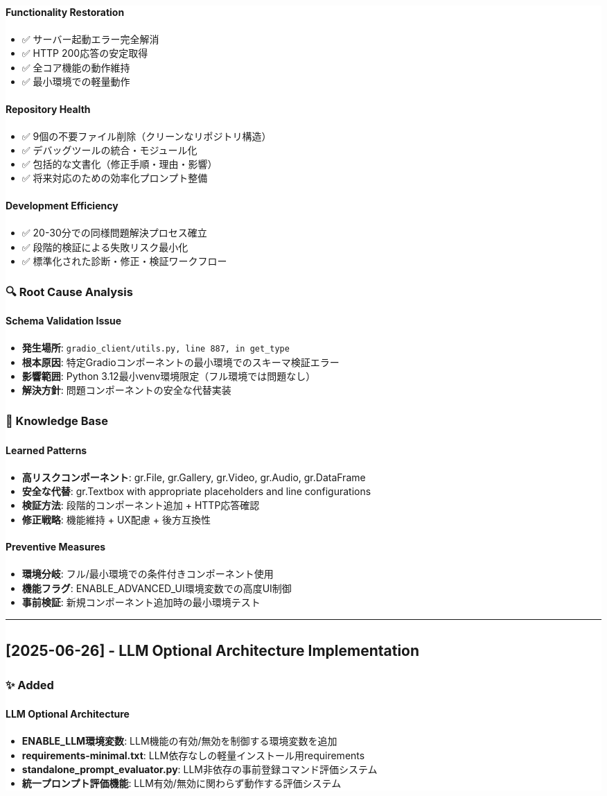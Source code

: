 #### Functionality Restoration
- ✅ サーバー起動エラー完全解消
- ✅ HTTP 200応答の安定取得
- ✅ 全コア機能の動作維持
- ✅ 最小環境での軽量動作

#### Repository Health
- ✅ 9個の不要ファイル削除（クリーンなリポジトリ構造）
- ✅ デバッグツールの統合・モジュール化
- ✅ 包括的な文書化（修正手順・理由・影響）
- ✅ 将来対応のための効率化プロンプト整備

#### Development Efficiency
- ✅ 20-30分での同様問題解決プロセス確立
- ✅ 段階的検証による失敗リスク最小化
- ✅ 標準化された診断・修正・検証ワークフロー

### 🔍 Root Cause Analysis

#### Schema Validation Issue
- **発生場所**: `gradio_client/utils.py, line 887, in get_type`
- **根本原因**: 特定Gradioコンポーネントの最小環境でのスキーマ検証エラー
- **影響範囲**: Python 3.12最小venv環境限定（フル環境では問題なし）
- **解決方針**: 問題コンポーネントの安全な代替実装

### 📖 Knowledge Base

#### Learned Patterns
- **高リスクコンポーネント**: gr.File, gr.Gallery, gr.Video, gr.Audio, gr.DataFrame
- **安全な代替**: gr.Textbox with appropriate placeholders and line configurations
- **検証方法**: 段階的コンポーネント追加 + HTTP応答確認
- **修正戦略**: 機能維持 + UX配慮 + 後方互換性

#### Preventive Measures
- **環境分岐**: フル/最小環境での条件付きコンポーネント使用
- **機能フラグ**: ENABLE_ADVANCED_UI環境変数での高度UI制御
- **事前検証**: 新規コンポーネント追加時の最小環境テスト

---

## [2025-06-26] - LLM Optional Architecture Implementation

### ✨ Added

#### LLM Optional Architecture
- **ENABLE_LLM環境変数**: LLM機能の有効/無効を制御する環境変数を追加
- **requirements-minimal.txt**: LLM依存なしの軽量インストール用requirements
- **standalone_prompt_evaluator.py**: LLM非依存の事前登録コマンド評価システム
- **統一プロンプト評価機能**: LLM有効/無効に関わらず動作する評価システム
